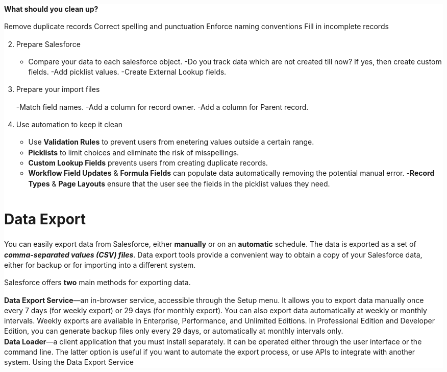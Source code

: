 **What should you clean up?**

Remove duplicate records
Correct spelling and punctuation
Enforce naming conventions
Fill in incomplete records

2. Prepare Salesforce

    - Compare your data to each salesforce object.
    -Do you track data which are not created till now? If yes, then create custom fields.
    -Add picklist values.
    -Create External Lookup fields.

3. Prepare your import files

    -Match field names.
    -Add a column for record owner.
    -Add a column for Parent record.

4. Use automation to keep it clean
    - Use **Validation Rules** to prevent users from enetering values outside a certain range.
    - **Picklists** to limit choices and eliminate the risk of misspellings.
    - **Custom Lookup Fields** prevents users from creating duplicate records.
    - **Workflow Field Updates**  & **Formula Fields** can populate data automatically removing the potential manual error.
    -**Record Types** & **Page Layouts** ensure that the user see the fields in the picklist values they need.

# Data Export

You can easily export data from Salesforce, either **manually** or on an **automatic** schedule. The data is exported as a set of ***comma-separated values (CSV) files***. Data export tools provide a convenient way to obtain a copy of your Salesforce data, either for backup or for importing into a different system.

Salesforce offers **two** main methods for exporting data.

**Data Export Service**—an in-browser service, accessible through the Setup menu. It allows you to export data manually once every 7 days (for weekly export) or 29 days (for monthly export). You can also export data automatically at weekly or monthly intervals. Weekly exports are available in Enterprise, Performance, and Unlimited Editions. In Professional Edition and Developer Edition, you can generate backup files only every 29 days, or automatically at monthly intervals only.<br>
**Data Loader**—a client application that you must install separately. It can be operated either through the user interface or the command line. The latter option is useful if you want to automate the export process, or use APIs to integrate with another system.
Using the Data Export Service

